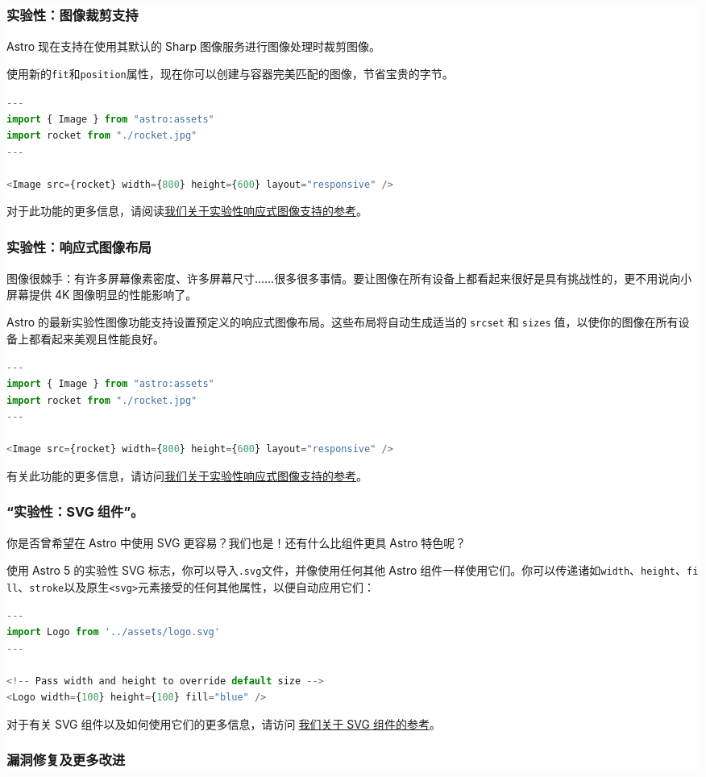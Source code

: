 ### 实验性：图像裁剪支持

Astro 现在支持在使用其默认的 Sharp 图像服务进行图像处理时裁剪图像。

使用新的`fit`和`position`属性，现在你可以创建与容器完美匹配的图像，节省宝贵的字节。

```ts
---
import { Image } from "astro:assets"
import rocket from "./rocket.jpg"
---

<Image src={rocket} width={800} height={600} layout="responsive" />
```

对于此功能的更多信息，请阅读[我们关于实验性响应式图像支持的参考](https://docs.astro.build/en/reference/experimental-flags/responsive-images/#responsive-image-properties)。

### 实验性：响应式图像布局

图像很棘手：有许多屏幕像素密度、许多屏幕尺寸……很多很多事情。要让图像在所有设备上都看起来很好是具有挑战性的，更不用说向小屏幕提供 4K 图像明显的性能影响了。

Astro 的最新实验性图像功能支持设置预定义的响应式图像布局。这些布局将自动生成适当的 ``srcset`` 和 ``sizes`` 值，以使你的图像在所有设备上都看起来美观且性能良好。

```ts
---
import { Image } from "astro:assets"
import rocket from "./rocket.jpg"
---

<Image src={rocket} width={800} height={600} layout="responsive" />
```

有关此功能的更多信息，请访问[我们关于实验性响应式图像支持的参考](https://docs.astro.build/en/reference/experimental-flags/responsive-images/#responsive-image-properties)。

### “实验性：SVG 组件”。

你是否曾希望在 Astro 中使用 SVG 更容易？我们也是！还有什么比组件更具 Astro 特色呢？

使用 Astro 5 的实验性 SVG 标志，你可以导入`.svg`文件，并像使用任何其他 Astro 组件一样使用它们。你可以传递诸如`width`、`height`、`fill`、`stroke`以及原生`<svg>`元素接受的任何其他属性，以便自动应用它们：

```ts
---
import Logo from '../assets/logo.svg'
---

<!-- Pass width and height to override default size -->
<Logo width={100} height={100} fill="blue" />
```

对于有关 SVG 组件以及如何使用它们的更多信息，请访问 [我们关于 SVG 组件的参考](https://docs.astro.build/en/reference/experimental-flags/svg/)。

### 漏洞修复及更多改进
